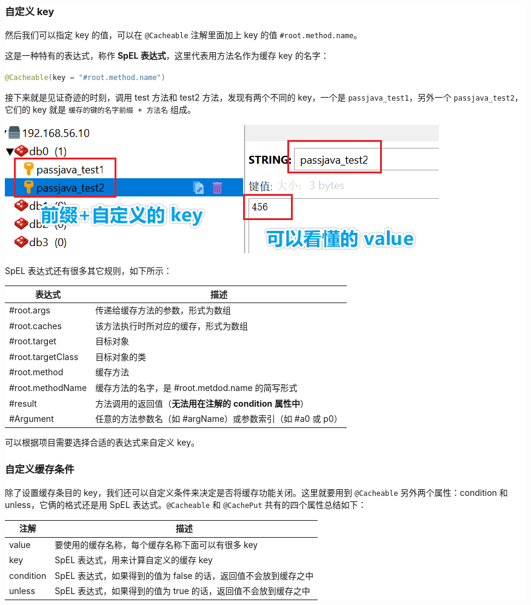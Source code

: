 ### 自定义 key

然后我们可以指定 key 的值，可以在 `@Cacheable` 注解里面加上 key 的值 `#root.method.name`。

这是一种特有的表达式，称作 **SpEL 表达式**，这里代表用方法名作为缓存 key 的名字：

```java
@Cacheable(key = "#root.method.name")
```

接下来就是见证奇迹的时刻，调用 test 方法和 test2 方法，发现有两个不同的 key，一个是 `passjava_test1`，另外一个 `passjava_test2`，它们的 key 就是 `缓存的键的名字前缀 + 方法名` 组成。

![图片](./assets/590.png)

SpEL 表达式还有很多其它规则，如下所示：

| 表达式            | 描述                                                      |
| ----------------- | --------------------------------------------------------- |
| #root.args        | 传递给缓存方法的参数，形式为数组                          |
| #root.caches      | 该方法执行时所对应的缓存，形式为数组                      |
| #root.target      | 目标对象                                                  |
| #root.targetClass | 目标对象的类                                              |
| #root.method      | 缓存方法                                                  |
| #root.methodName  | 缓存方法的名字，是 #root.metdod.name 的简写形式           |
| #result           | 方法调用的返回值（**无法用在注解的 condition 属性中**）   |
| #Argument         | 任意的方法参数名（如 #argName）或参数索引（如 #a0 或 p0） |

可以根据项目需要选择合适的表达式来自定义 key。

### 自定义缓存条件

除了设置缓存条目的 key，我们还可以自定义条件来决定是否将缓存功能关闭。这里就要用到 `@Cacheable` 另外两个属性：condition 和 unless，它俩的格式还是用 SpEL 表达式。`@Cacheable` 和 `@CachePut` 共有的四个属性总结如下：

| 注解      | 描述                                                         |
| --------- | ------------------------------------------------------------ |
| value     | 要使用的缓存名称，每个缓存名称下面可以有很多 key             |
| key       | SpEL 表达式，用来计算自定义的缓存 key                        |
| condition | SpEL 表达式，如果得到的值为 false 的话，返回值不会放到缓存之中 |
| unless    | SpEL 表达式，如果得到的值为 true 的话，返回值不会放到缓存之中 |
